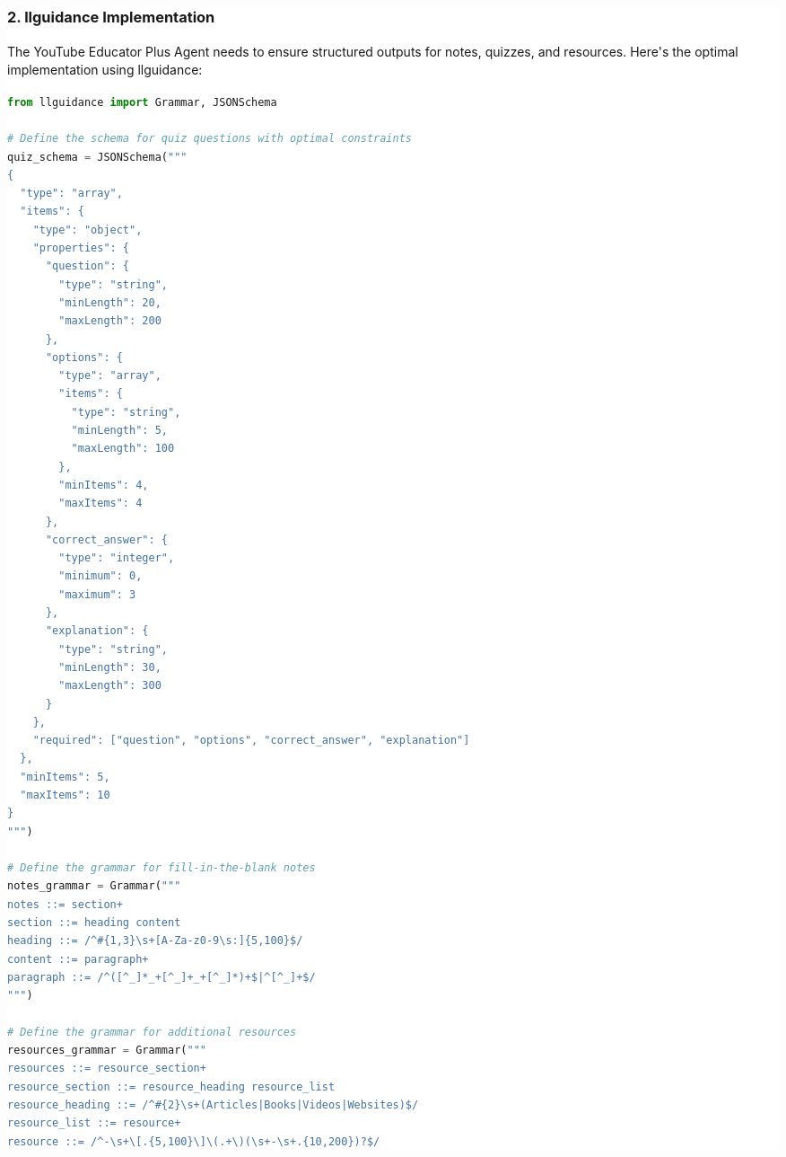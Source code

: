 ### 2. llguidance Implementation

The YouTube Educator Plus Agent needs to ensure structured outputs for notes, quizzes, and resources. Here's the optimal implementation using llguidance:

```python
from llguidance import Grammar, JSONSchema

# Define the schema for quiz questions with optimal constraints
quiz_schema = JSONSchema("""
{
  "type": "array",
  "items": {
    "type": "object",
    "properties": {
      "question": { 
        "type": "string",
        "minLength": 20,
        "maxLength": 200
      },
      "options": {
        "type": "array",
        "items": { 
          "type": "string",
          "minLength": 5,
          "maxLength": 100
        },
        "minItems": 4,
        "maxItems": 4
      },
      "correct_answer": { 
        "type": "integer", 
        "minimum": 0, 
        "maximum": 3 
      },
      "explanation": {
        "type": "string",
        "minLength": 30,
        "maxLength": 300
      }
    },
    "required": ["question", "options", "correct_answer", "explanation"]
  },
  "minItems": 5,
  "maxItems": 10
}
""")

# Define the grammar for fill-in-the-blank notes
notes_grammar = Grammar("""
notes ::= section+
section ::= heading content
heading ::= /^#{1,3}\s+[A-Za-z0-9\s:]{5,100}$/
content ::= paragraph+
paragraph ::= /^([^_]*_+[^_]+_+[^_]*)+$|^[^_]+$/
""")

# Define the grammar for additional resources
resources_grammar = Grammar("""
resources ::= resource_section+
resource_section ::= resource_heading resource_list
resource_heading ::= /^#{2}\s+(Articles|Books|Videos|Websites)$/
resource_list ::= resource+
resource ::= /^-\s+\[.{5,100}\]\(.+\)(\s+-\s+.{10,200})?$/
```
